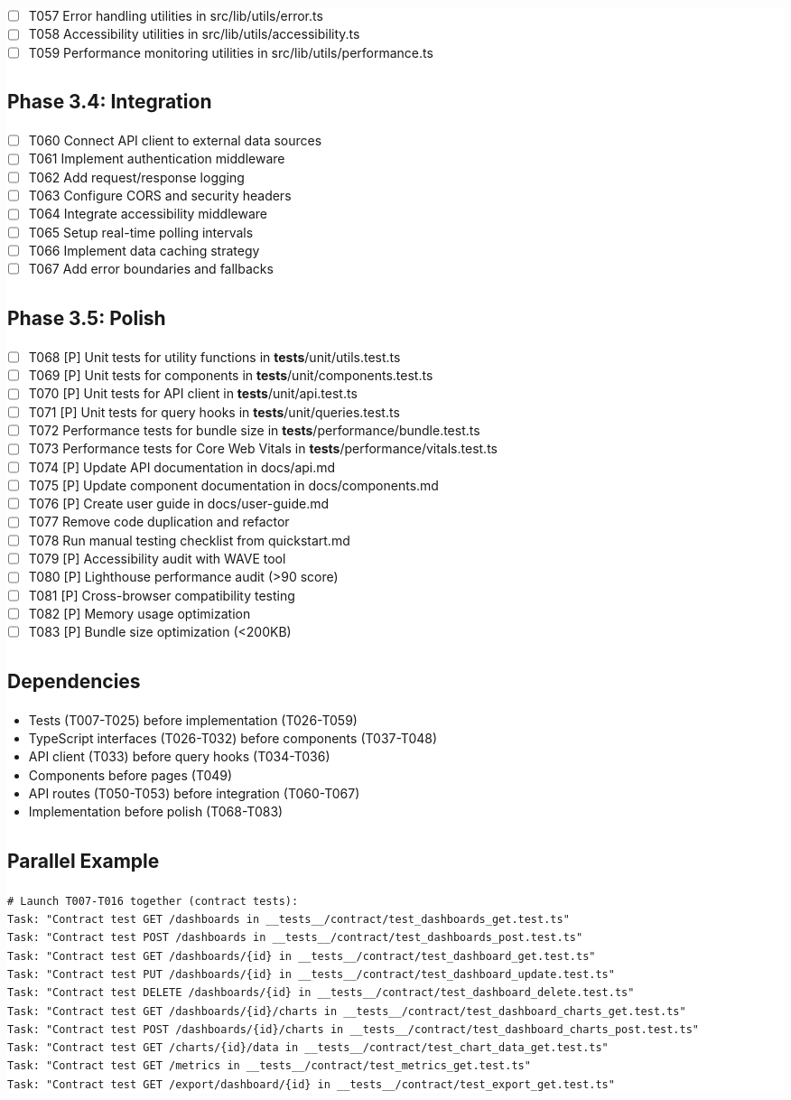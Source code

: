 - [ ] T057 Error handling utilities in src/lib/utils/error.ts
- [ ] T058 Accessibility utilities in src/lib/utils/accessibility.ts
- [ ] T059 Performance monitoring utilities in src/lib/utils/performance.ts

## Phase 3.4: Integration
- [ ] T060 Connect API client to external data sources
- [ ] T061 Implement authentication middleware
- [ ] T062 Add request/response logging
- [ ] T063 Configure CORS and security headers
- [ ] T064 Integrate accessibility middleware
- [ ] T065 Setup real-time polling intervals
- [ ] T066 Implement data caching strategy
- [ ] T067 Add error boundaries and fallbacks

## Phase 3.5: Polish
- [ ] T068 [P] Unit tests for utility functions in __tests__/unit/utils.test.ts
- [ ] T069 [P] Unit tests for components in __tests__/unit/components.test.ts
- [ ] T070 [P] Unit tests for API client in __tests__/unit/api.test.ts
- [ ] T071 [P] Unit tests for query hooks in __tests__/unit/queries.test.ts
- [ ] T072 Performance tests for bundle size in __tests__/performance/bundle.test.ts
- [ ] T073 Performance tests for Core Web Vitals in __tests__/performance/vitals.test.ts
- [ ] T074 [P] Update API documentation in docs/api.md
- [ ] T075 [P] Update component documentation in docs/components.md
- [ ] T076 [P] Create user guide in docs/user-guide.md
- [ ] T077 Remove code duplication and refactor
- [ ] T078 Run manual testing checklist from quickstart.md
- [ ] T079 [P] Accessibility audit with WAVE tool
- [ ] T080 [P] Lighthouse performance audit (>90 score)
- [ ] T081 [P] Cross-browser compatibility testing
- [ ] T082 [P] Memory usage optimization
- [ ] T083 [P] Bundle size optimization (<200KB)

## Dependencies
- Tests (T007-T025) before implementation (T026-T059)
- TypeScript interfaces (T026-T032) before components (T037-T048)
- API client (T033) before query hooks (T034-T036)
- Components before pages (T049)
- API routes (T050-T053) before integration (T060-T067)
- Implementation before polish (T068-T083)

## Parallel Example
```
# Launch T007-T016 together (contract tests):
Task: "Contract test GET /dashboards in __tests__/contract/test_dashboards_get.test.ts"
Task: "Contract test POST /dashboards in __tests__/contract/test_dashboards_post.test.ts"
Task: "Contract test GET /dashboards/{id} in __tests__/contract/test_dashboard_get.test.ts"
Task: "Contract test PUT /dashboards/{id} in __tests__/contract/test_dashboard_update.test.ts"
Task: "Contract test DELETE /dashboards/{id} in __tests__/contract/test_dashboard_delete.test.ts"
Task: "Contract test GET /dashboards/{id}/charts in __tests__/contract/test_dashboard_charts_get.test.ts"
Task: "Contract test POST /dashboards/{id}/charts in __tests__/contract/test_dashboard_charts_post.test.ts"
Task: "Contract test GET /charts/{id}/data in __tests__/contract/test_chart_data_get.test.ts"
Task: "Contract test GET /metrics in __tests__/contract/test_metrics_get.test.ts"
Task: "Contract test GET /export/dashboard/{id} in __tests__/contract/test_export_get.test.ts"
```
